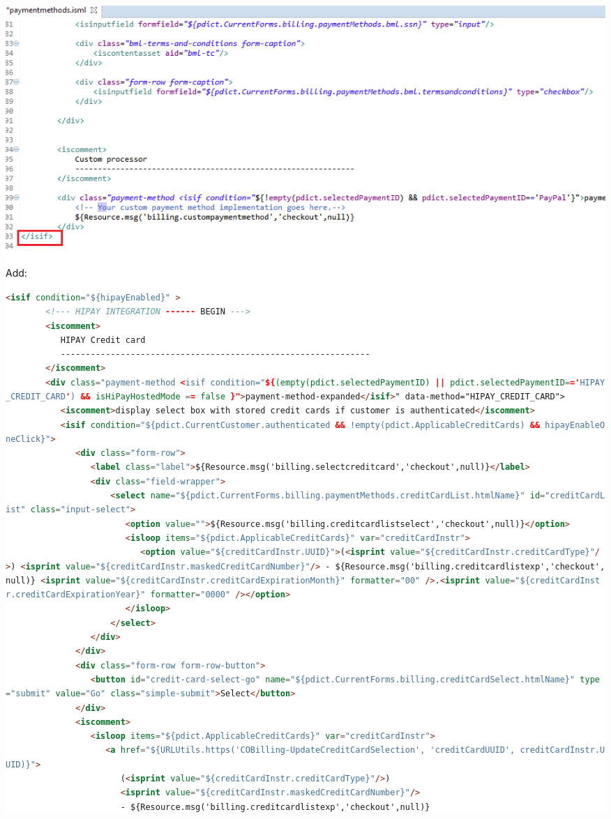 ![](images/image11.png)

Add:
``` html
<isif condition="${hipayEnabled}" >
        <!--- HIPAY INTEGRATION ------ BEGIN --->
        <iscomment>
           HIPAY Credit card
           --------------------------------------------------------------
        </iscomment>
        <div class="payment-method <isif condition="${(empty(pdict.selectedPaymentID) || pdict.selectedPaymentID=='HIPAY_CREDIT_CARD') && isHiPayHostedMode == false }">payment-method-expanded</isif>" data-method="HIPAY_CREDIT_CARD">
           <iscomment>display select box with stored credit cards if customer is authenticated</iscomment>
           <isif condition="${pdict.CurrentCustomer.authenticated && !empty(pdict.ApplicableCreditCards) && hipayEnableOneClick}">
              <div class="form-row">
                 <label class="label">${Resource.msg('billing.selectcreditcard','checkout',null)}</label>
                 <div class="field-wrapper">
                     <select name="${pdict.CurrentForms.billing.paymentMethods.creditCardList.htmlName}" id="creditCardList" class="input-select">
                        <option value="">${Resource.msg('billing.creditcardlistselect','checkout',null)}</option>
                        <isloop items="${pdict.ApplicableCreditCards}" var="creditCardInstr">
                           <option value="${creditCardInstr.UUID}">(<isprint value="${creditCardInstr.creditCardType}"/>) <isprint value="${creditCardInstr.maskedCreditCardNumber}"/> - ${Resource.msg('billing.creditcardlistexp','checkout',null)} <isprint value="${creditCardInstr.creditCardExpirationMonth}" formatter="00" />.<isprint value="${creditCardInstr.creditCardExpirationYear}" formatter="0000" /></option>
                        </isloop>
                     </select>
                 </div>
              </div>
              <div class="form-row form-row-button">
                 <button id="credit-card-select-go" name="${pdict.CurrentForms.billing.creditCardSelect.htmlName}" type="submit" value="Go" class="simple-submit">Select</button>
              </div>
              <iscomment>
                 <isloop items="${pdict.ApplicableCreditCards}" var="creditCardInstr">
                    <a href="${URLUtils.https('COBilling-UpdateCreditCardSelection', 'creditCardUUID', creditCardInstr.UUID)}">
                       (<isprint value="${creditCardInstr.creditCardType}"/>)
                       <isprint value="${creditCardInstr.maskedCreditCardNumber}"/>
                       - ${Resource.msg('billing.creditcardlistexp','checkout',null)}
```